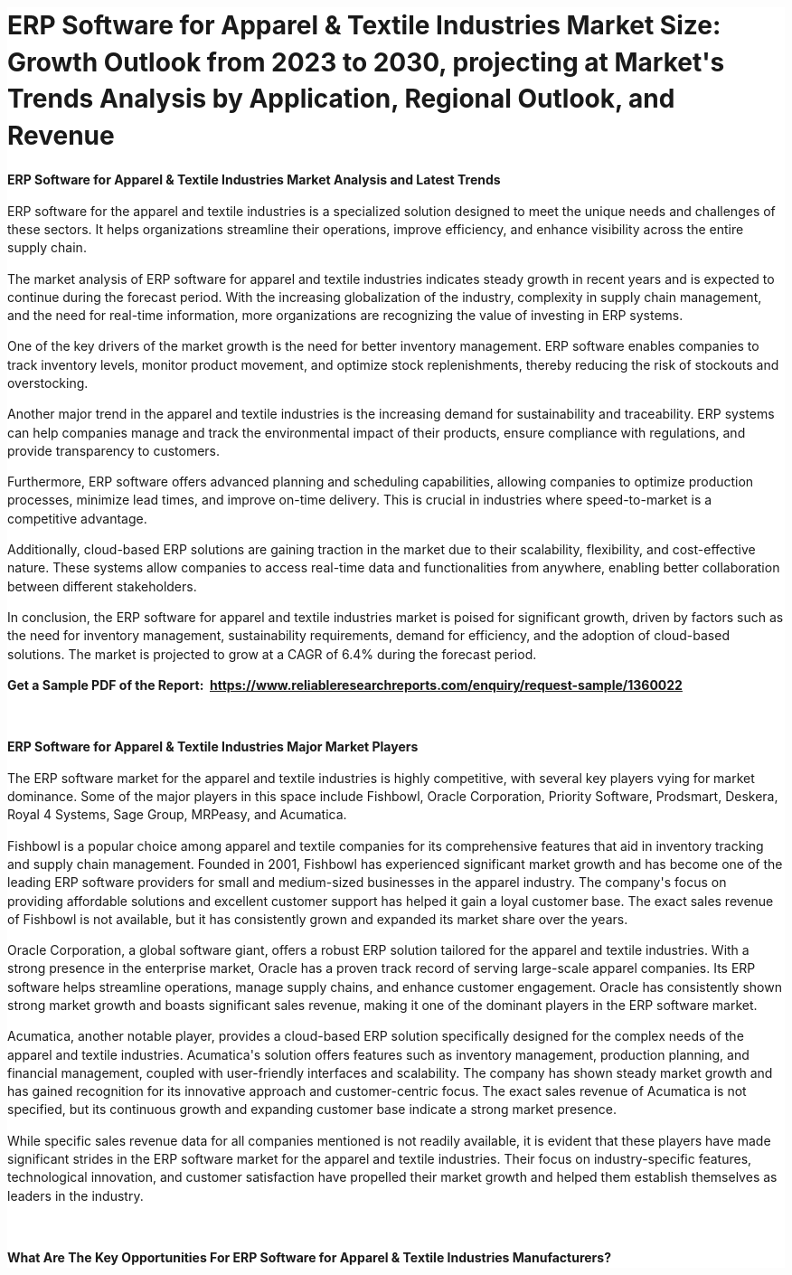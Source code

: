 <p><h1>ERP Software for Apparel & Textile Industries Market Size: Growth Outlook from 2023 to 2030, projecting at Market's Trends Analysis by Application, Regional Outlook, and Revenue</h1></p><p><strong>ERP Software for Apparel & Textile Industries Market Analysis and Latest Trends</strong></p>
<p><p>ERP software for the apparel and textile industries is a specialized solution designed to meet the unique needs and challenges of these sectors. It helps organizations streamline their operations, improve efficiency, and enhance visibility across the entire supply chain.</p><p>The market analysis of ERP software for apparel and textile industries indicates steady growth in recent years and is expected to continue during the forecast period. With the increasing globalization of the industry, complexity in supply chain management, and the need for real-time information, more organizations are recognizing the value of investing in ERP systems.</p><p>One of the key drivers of the market growth is the need for better inventory management. ERP software enables companies to track inventory levels, monitor product movement, and optimize stock replenishments, thereby reducing the risk of stockouts and overstocking.</p><p>Another major trend in the apparel and textile industries is the increasing demand for sustainability and traceability. ERP systems can help companies manage and track the environmental impact of their products, ensure compliance with regulations, and provide transparency to customers.</p><p>Furthermore, ERP software offers advanced planning and scheduling capabilities, allowing companies to optimize production processes, minimize lead times, and improve on-time delivery. This is crucial in industries where speed-to-market is a competitive advantage.</p><p>Additionally, cloud-based ERP solutions are gaining traction in the market due to their scalability, flexibility, and cost-effective nature. These systems allow companies to access real-time data and functionalities from anywhere, enabling better collaboration between different stakeholders.</p><p>In conclusion, the ERP software for apparel and textile industries market is poised for significant growth, driven by factors such as the need for inventory management, sustainability requirements, demand for efficiency, and the adoption of cloud-based solutions. The market is projected to grow at a CAGR of 6.4% during the forecast period.</p></p>
<p><strong>Get a Sample PDF of the Report:&nbsp; <a href="https://www.reliableresearchreports.com/enquiry/request-sample/1360022">https://www.reliableresearchreports.com/enquiry/request-sample/1360022</a></strong></p>
<p>&nbsp;</p>
<p><strong>ERP Software for Apparel & Textile Industries Major Market Players</strong></p>
<p><p>The ERP software market for the apparel and textile industries is highly competitive, with several key players vying for market dominance. Some of the major players in this space include Fishbowl, Oracle Corporation, Priority Software, Prodsmart, Deskera, Royal 4 Systems, Sage Group, MRPeasy, and Acumatica. </p><p>Fishbowl is a popular choice among apparel and textile companies for its comprehensive features that aid in inventory tracking and supply chain management. Founded in 2001, Fishbowl has experienced significant market growth and has become one of the leading ERP software providers for small and medium-sized businesses in the apparel industry. The company's focus on providing affordable solutions and excellent customer support has helped it gain a loyal customer base. The exact sales revenue of Fishbowl is not available, but it has consistently grown and expanded its market share over the years.</p><p>Oracle Corporation, a global software giant, offers a robust ERP solution tailored for the apparel and textile industries. With a strong presence in the enterprise market, Oracle has a proven track record of serving large-scale apparel companies. Its ERP software helps streamline operations, manage supply chains, and enhance customer engagement. Oracle has consistently shown strong market growth and boasts significant sales revenue, making it one of the dominant players in the ERP software market.</p><p>Acumatica, another notable player, provides a cloud-based ERP solution specifically designed for the complex needs of the apparel and textile industries. Acumatica's solution offers features such as inventory management, production planning, and financial management, coupled with user-friendly interfaces and scalability. The company has shown steady market growth and has gained recognition for its innovative approach and customer-centric focus. The exact sales revenue of Acumatica is not specified, but its continuous growth and expanding customer base indicate a strong market presence.</p><p>While specific sales revenue data for all companies mentioned is not readily available, it is evident that these players have made significant strides in the ERP software market for the apparel and textile industries. Their focus on industry-specific features, technological innovation, and customer satisfaction have propelled their market growth and helped them establish themselves as leaders in the industry.</p></p>
<p>&nbsp;</p>
<p><strong>What Are The Key Opportunities For ERP Software for Apparel & Textile Industries Manufacturers?</strong></p>